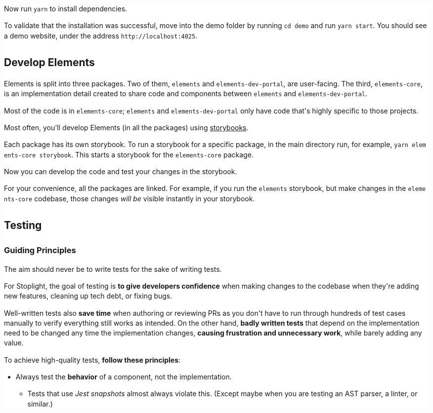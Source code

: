 Now run `yarn` to install dependencies.

To validate that the installation was successful, move into the demo folder by running `cd demo` and run `yarn start`.
You should see a demo website, under the address `http://localhost:4025`.

## Develop Elements

Elements is split into three packages. Two of them, `elements` and `elements-dev-portal`, are user-facing. The third,
`elements-core`, is an implementation detail created to share code and components between `elements` and
`elements-dev-portal`.

Most of the code is in `elements-core`; `elements` and `elements-dev-portal` only have code that's highly specific to
those projects.

Most often, you'll develop Elements (in all the packages) using [storybooks](https://storybook.js.org/).

Each package has its own storybook. To run a storybook for a specific package, in the main directory run, for example,
`yarn elements-core storybook`. This starts a storybook for the `elements-core` package.

Now you can develop the code and test your changes in the storybook.

For your convenience, all the packages are linked. For example, if you run the `elements` storybook, but make changes in
the `elements-core` codebase, those changes _will be_ visible instantly in your storybook.

## Testing

### Guiding Principles

The aim should never be to write tests for the sake of writing tests.

For Stoplight, the goal of testing is **to give developers confidence** when making changes to the codebase when they're
adding new features, cleaning up tech debt, or fixing bugs.

Well-written tests also **save time** when authoring or reviewing PRs as you don't have to run through hundreds of test
cases manually to verify everything still works as intended. On the other hand, **badly written tests** that depend on
the implementation need to be changed any time the implementation changes, **causing frustration and unnecessary work**,
while barely adding any value.

To achieve high-quality tests, **follow these principles**:

- Always test the **behavior** of a component, not the implementation.

  - Tests that use _Jest snapshots_ almost always violate this. (Except maybe when you are testing an AST parser, a
    linter, or similar.)
